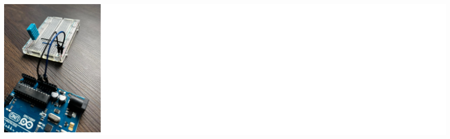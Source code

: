 <img src="../midia/desafio/alimentos-da-despensa/02.jpg" alt="Conectando os polos enegerticos do sensor de temperatura na protoboard" height="250"> 
